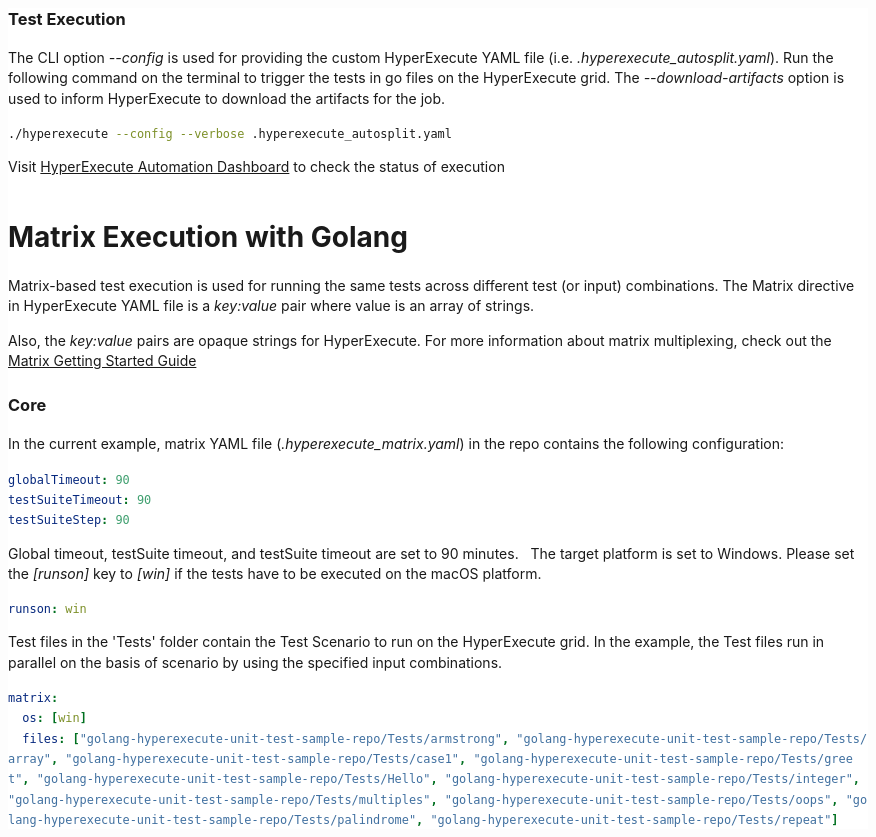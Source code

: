 ### Test Execution

The CLI option *--config* is used for providing the custom HyperExecute YAML file (i.e. *.hyperexecute_autosplit.yaml*). Run the following command on the terminal to trigger the tests in go files on the HyperExecute grid. The *--download-artifacts* option is used to inform HyperExecute to download the artifacts for the job.

```bash
./hyperexecute --config --verbose .hyperexecute_autosplit.yaml
```

Visit [HyperExecute Automation Dashboard](https://automation.lambdatest.com/hyperexecute) to check the status of execution

# Matrix Execution with Golang

Matrix-based test execution is used for running the same tests across different test (or input) combinations. The Matrix directive in HyperExecute YAML file is a *key:value* pair where value is an array of strings.

Also, the *key:value* pairs are opaque strings for HyperExecute. For more information about matrix multiplexing, check out the [Matrix Getting Started Guide](https://www.lambdatest.com/support/docs/getting-started-with-hyperexecute/#matrix-based-build-multiplexing)

### Core

In the current example, matrix YAML file (*.hyperexecute_matrix.yaml*) in the repo contains the following configuration:

```yaml
globalTimeout: 90
testSuiteTimeout: 90
testSuiteStep: 90
```

Global timeout, testSuite timeout, and testSuite timeout are set to 90 minutes.
 
The target platform is set to Windows. Please set the *[runson]* key to *[win]* if the tests have to be executed on the macOS platform.

```yaml
runson: win
```

Test files in the 'Tests' folder contain the Test Scenario to run on the HyperExecute grid. In the example, the Test files run in parallel on the basis of scenario by using the specified input combinations.

```yaml
matrix:
  os: [win]
  files: ["golang-hyperexecute-unit-test-sample-repo/Tests/armstrong", "golang-hyperexecute-unit-test-sample-repo/Tests/array", "golang-hyperexecute-unit-test-sample-repo/Tests/case1", "golang-hyperexecute-unit-test-sample-repo/Tests/greet", "golang-hyperexecute-unit-test-sample-repo/Tests/Hello", "golang-hyperexecute-unit-test-sample-repo/Tests/integer", "golang-hyperexecute-unit-test-sample-repo/Tests/multiples", "golang-hyperexecute-unit-test-sample-repo/Tests/oops", "golang-hyperexecute-unit-test-sample-repo/Tests/palindrome", "golang-hyperexecute-unit-test-sample-repo/Tests/repeat"]

```
